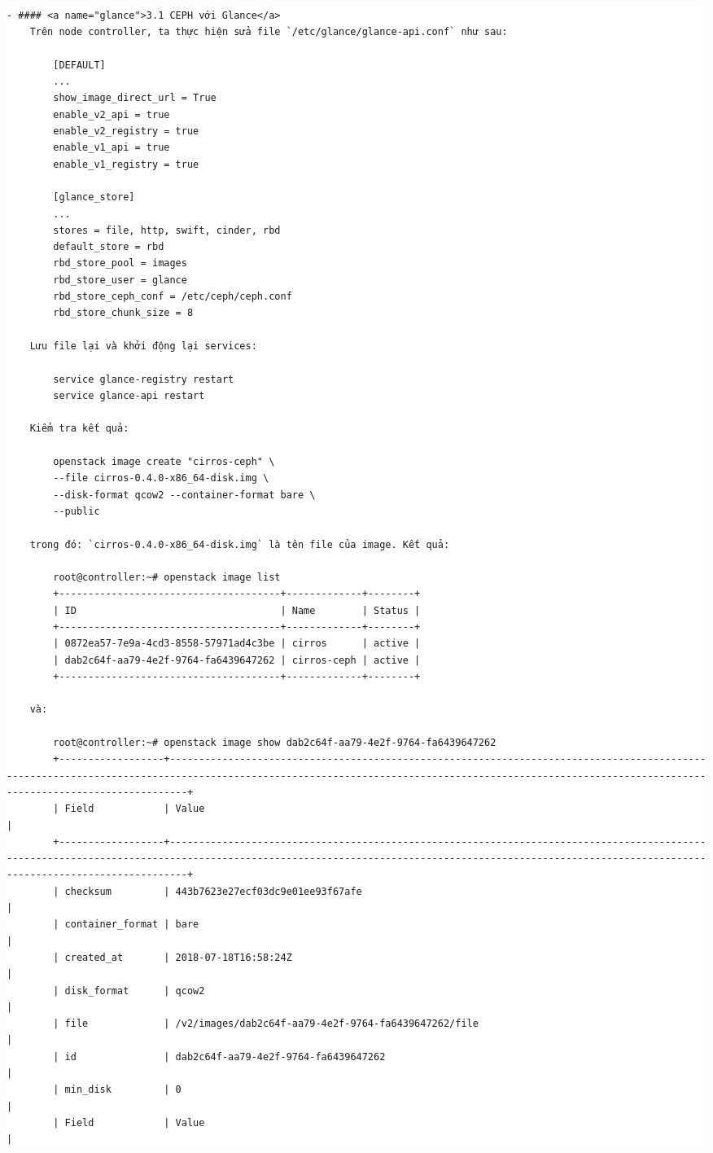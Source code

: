     - #### <a name="glance">3.1 CEPH với Glance</a>
        Trên node controller, ta thực hiện sửa file `/etc/glance/glance-api.conf` như sau:

            [DEFAULT]
            ...
            show_image_direct_url = True
            enable_v2_api = true
            enable_v2_registry = true
            enable_v1_api = true
            enable_v1_registry = true

            [glance_store]
            ...
            stores = file, http, swift, cinder, rbd
            default_store = rbd
            rbd_store_pool = images
            rbd_store_user = glance
            rbd_store_ceph_conf = /etc/ceph/ceph.conf
            rbd_store_chunk_size = 8

        Lưu file lại và khởi động lại services:

            service glance-registry restart
            service glance-api restart

        Kiểm tra kết quả:

            openstack image create "cirros-ceph" \
            --file cirros-0.4.0-x86_64-disk.img \
            --disk-format qcow2 --container-format bare \
            --public

        trong đó: `cirros-0.4.0-x86_64-disk.img` là tên file của image. Kết quả:

            root@controller:~# openstack image list
            +--------------------------------------+-------------+--------+
            | ID                                   | Name        | Status |
            +--------------------------------------+-------------+--------+
            | 0872ea57-7e9a-4cd3-8558-57971ad4c3be | cirros      | active |
            | dab2c64f-aa79-4e2f-9764-fa6439647262 | cirros-ceph | active |
            +--------------------------------------+-------------+--------+

        và:

            root@controller:~# openstack image show dab2c64f-aa79-4e2f-9764-fa6439647262
            +------------------+---------------------------------------------------------------------------------------------------------------------------------------------------------------------------------------------------------------------------------------------------+
            | Field            | Value                                                                                                                                                                                                                                             |
            +------------------+---------------------------------------------------------------------------------------------------------------------------------------------------------------------------------------------------------------------------------------------------+
            | checksum         | 443b7623e27ecf03dc9e01ee93f67afe                                                                                                                                                                                                                  |
            | container_format | bare                                                                                                                                                                                                                                              |
            | created_at       | 2018-07-18T16:58:24Z                                                                                                                                                                                                                              |
            | disk_format      | qcow2                                                                                                                                                                                                                                             |
            | file             | /v2/images/dab2c64f-aa79-4e2f-9764-fa6439647262/file                                                                                                                                                                                              |
            | id               | dab2c64f-aa79-4e2f-9764-fa6439647262                                                                                                                                                                                                              |
            | min_disk         | 0                                                                                                                                                                                                                                                 |
            | Field            | Value                                                                                                                                                                                                                                             |